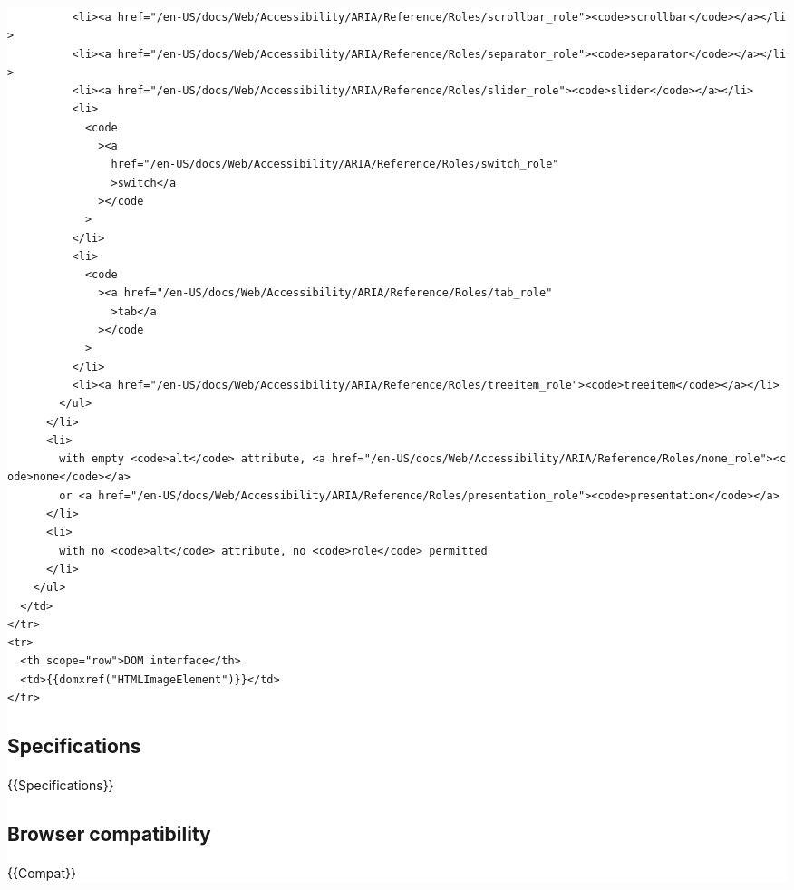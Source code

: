              <li><a href="/en-US/docs/Web/Accessibility/ARIA/Reference/Roles/scrollbar_role"><code>scrollbar</code></a></li>
              <li><a href="/en-US/docs/Web/Accessibility/ARIA/Reference/Roles/separator_role"><code>separator</code></a></li>
              <li><a href="/en-US/docs/Web/Accessibility/ARIA/Reference/Roles/slider_role"><code>slider</code></a></li>
              <li>
                <code
                  ><a
                    href="/en-US/docs/Web/Accessibility/ARIA/Reference/Roles/switch_role"
                    >switch</a
                  ></code
                >
              </li>
              <li>
                <code
                  ><a href="/en-US/docs/Web/Accessibility/ARIA/Reference/Roles/tab_role"
                    >tab</a
                  ></code
                >
              </li>
              <li><a href="/en-US/docs/Web/Accessibility/ARIA/Reference/Roles/treeitem_role"><code>treeitem</code></a></li>
            </ul>
          </li>
          <li>
            with empty <code>alt</code> attribute, <a href="/en-US/docs/Web/Accessibility/ARIA/Reference/Roles/none_role"><code>none</code></a>
            or <a href="/en-US/docs/Web/Accessibility/ARIA/Reference/Roles/presentation_role"><code>presentation</code></a>
          </li>
          <li>
            with no <code>alt</code> attribute, no <code>role</code> permitted
          </li>
        </ul>
      </td>
    </tr>
    <tr>
      <th scope="row">DOM interface</th>
      <td>{{domxref("HTMLImageElement")}}</td>
    </tr>
  </tbody>
</table>

## Specifications

{{Specifications}}

## Browser compatibility

{{Compat}}
